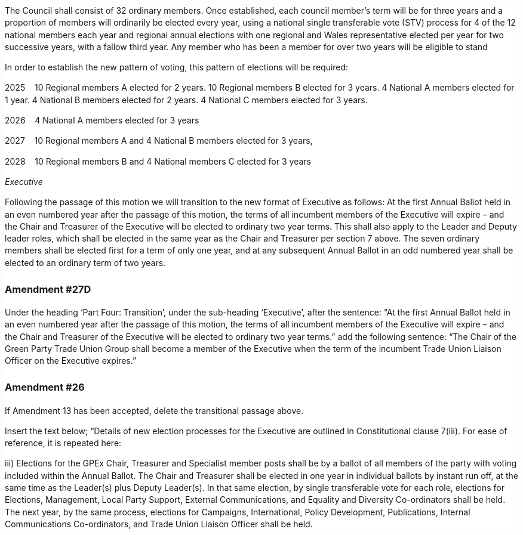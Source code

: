 The Council shall consist of 32 ordinary members. Once established, each council member’s term will be for three years and a proportion of members will ordinarily be elected every year, using a national single transferable vote (STV) process for 4 of the 12 national members each year and regional annual elections with one regional and Wales representative elected per year for two successive years, with a fallow third year. Any member who has been a member for over two years will be eligible to stand 

In order to establish the new pattern of voting, this pattern of elections will be required:

2025    10 Regional members A elected for 2 years. 10 Regional members B elected for 3 years. 4 National A members elected for 1 year. 4 National B members elected for 2 years. 4 National C members elected for 3 years. 

2026    4 National A members elected for 3 years

2027    10 Regional members A and 4 National B members elected for 3 years,

2028    10 Regional members B and 4 National members C elected for 3 years
  
</div>          
            

*Executive*

Following the passage of this motion we will transition to the new format of Executive as follows: At the first Annual Ballot held in an even numbered year after the passage of this motion, the terms of all incumbent members of the Executive will expire – and the Chair and Treasurer of the Executive will be elected to ordinary two year terms. This shall also apply to the Leader and Deputy leader roles, which shall be elected in the same year as the Chair and Treasurer per section 7 above. The seven ordinary members shall be elected first for a term of only one year, and at any subsequent Annual Ballot in an odd numbered year shall be elected to an ordinary term of two years.


<div class="amendment amendment-tbd">
<div class="d-flex justify-content-between align-items-start">
<h3 id="amendment-27D">Amendment #27D</h3>
</div>
    
Under the heading ‘Part Four: Transition’, under the sub-heading ‘Executive’, after the sentence: “At the first Annual Ballot held in an even numbered year after the passage of this motion, the terms of all incumbent members of the Executive will expire – and the Chair and Treasurer of the Executive will be elected to ordinary two year terms.” add the following sentence: “The Chair of the Green Party Trade Union Group shall become a member of the Executive when the term of the incumbent Trade Union Liaison Officer on the Executive expires.”
  
</div>          
            


<div class="amendment amendment-tbd">
<div class="d-flex justify-content-between align-items-start">
<h3 id="amendment-26">Amendment #26</h3>
</div>
    
If Amendment 13 has been accepted, delete the transitional passage above.

Insert the text below; “Details of new election processes for the Executive are outlined in Constitutional clause 7(iii). For ease of reference, it is repeated here:

iii) Elections for the GPEx Chair, Treasurer and Specialist member posts shall be by a ballot of all members of the party with voting included within the Annual Ballot. The Chair and Treasurer shall be elected in one year in individual ballots by instant run off, at the same time as the Leader(s) plus Deputy Leader(s). In that same election, by single transferable vote for each role, elections for Elections, Management, Local Party Support, External Communications, and Equality and Diversity Co-ordinators shall be held. The next year, by the same process, elections for Campaigns, International, Policy Development, Publications, Internal Communications Co-ordinators, and Trade Union Liaison Officer shall be held.
